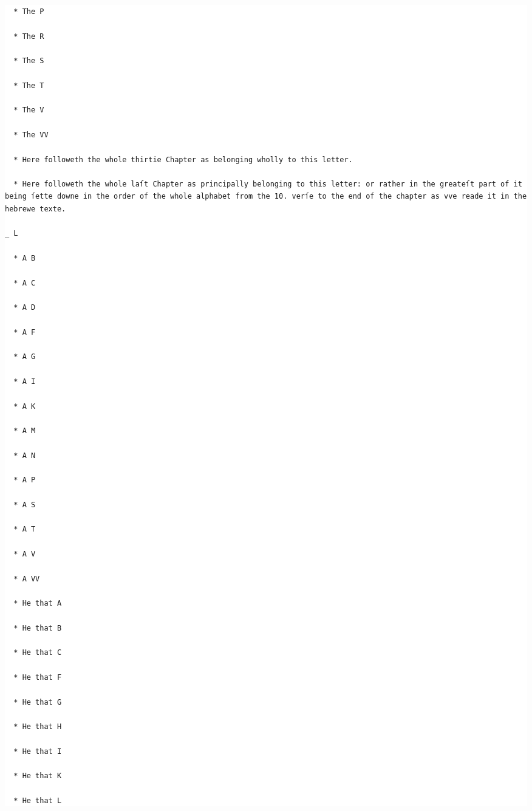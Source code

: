       * The P

      * The R

      * The S

      * The T

      * The V

      * The VV

      * Here followeth the whole thirtie Chapter as belonging wholly to this letter.

      * Here followeth the whole laſt Chapter as principally belonging to this letter: or rather in the greateſt part of it being ſette downe in the order of the whole alphabet from the 10. verſe to the end of the chapter as vve reade it in the hebrewe texte.

    _ L

      * A B

      * A C

      * A D

      * A F

      * A G

      * A I

      * A K

      * A M

      * A N

      * A P

      * A S

      * A T

      * A V

      * A VV

      * He that A

      * He that B

      * He that C

      * He that F

      * He that G

      * He that H

      * He that I

      * He that K

      * He that L
